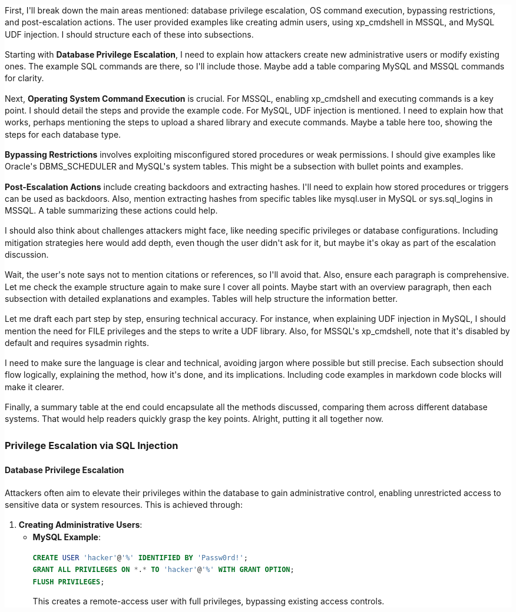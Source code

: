 First, I'll break down the main areas mentioned: database privilege escalation, OS command execution, bypassing restrictions, and post-escalation actions. The user provided examples like creating admin users, using xp_cmdshell in MSSQL, and MySQL UDF injection. I should structure each of these into subsections.

Starting with **Database Privilege Escalation**, I need to explain how attackers create new administrative users or modify existing ones. The example SQL commands are there, so I'll include those. Maybe add a table comparing MySQL and MSSQL commands for clarity.

Next, **Operating System Command Execution** is crucial. For MSSQL, enabling xp_cmdshell and executing commands is a key point. I should detail the steps and provide the example code. For MySQL, UDF injection is mentioned. I need to explain how that works, perhaps mentioning the steps to upload a shared library and execute commands. Maybe a table here too, showing the steps for each database type.

**Bypassing Restrictions** involves exploiting misconfigured stored procedures or weak permissions. I should give examples like Oracle's DBMS_SCHEDULER and MySQL's system tables. This might be a subsection with bullet points and examples.

**Post-Escalation Actions** include creating backdoors and extracting hashes. I'll need to explain how stored procedures or triggers can be used as backdoors. Also, mention extracting hashes from specific tables like mysql.user in MySQL or sys.sql_logins in MSSQL. A table summarizing these actions could help.

I should also think about challenges attackers might face, like needing specific privileges or database configurations. Including mitigation strategies here would add depth, even though the user didn't ask for it, but maybe it's okay as part of the escalation discussion.

Wait, the user's note says not to mention citations or references, so I'll avoid that. Also, ensure each paragraph is comprehensive. Let me check the example structure again to make sure I cover all points. Maybe start with an overview paragraph, then each subsection with detailed explanations and examples. Tables will help structure the information better.

Let me draft each part step by step, ensuring technical accuracy. For instance, when explaining UDF injection in MySQL, I should mention the need for FILE privileges and the steps to write a UDF library. Also, for MSSQL's xp_cmdshell, note that it's disabled by default and requires sysadmin rights.

I need to make sure the language is clear and technical, avoiding jargon where possible but still precise. Each subsection should flow logically, explaining the method, how it's done, and its implications. Including code examples in markdown code blocks will make it clearer.

Finally, a summary table at the end could encapsulate all the methods discussed, comparing them across different database systems. That would help readers quickly grasp the key points. Alright, putting it all together now.
</think>

### Privilege Escalation via SQL Injection  

#### **Database Privilege Escalation**  
Attackers often aim to elevate their privileges within the database to gain administrative control, enabling unrestricted access to sensitive data or system resources. This is achieved through:  

1. **Creating Administrative Users**:  
   - **MySQL Example**:  
     ```sql  
     CREATE USER 'hacker'@'%' IDENTIFIED BY 'Passw0rd!';  
     GRANT ALL PRIVILEGES ON *.* TO 'hacker'@'%' WITH GRANT OPTION;  
     FLUSH PRIVILEGES;  
     ```  
     This creates a remote-access user with full privileges, bypassing existing access controls.  
